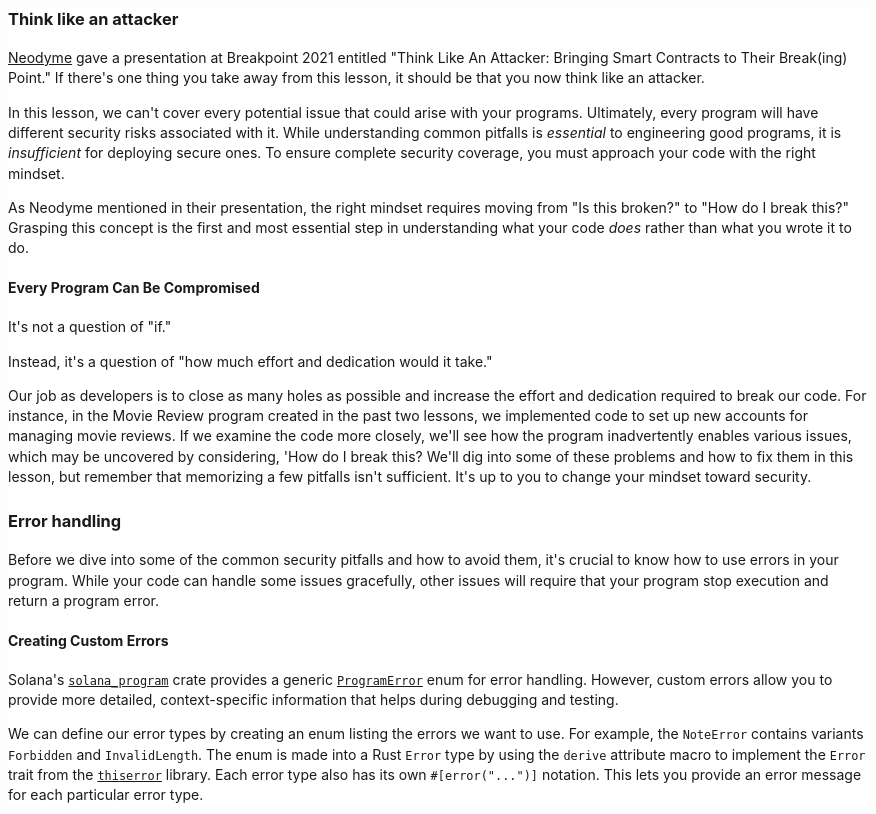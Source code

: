 ### Think like an attacker

[Neodyme](https://workshop.neodyme.io/) gave a presentation at Breakpoint 2021
entitled "Think Like An Attacker: Bringing Smart Contracts to Their Break(ing)
Point." If there's one thing you take away from this lesson, it should be that
you now think like an attacker.

In this lesson, we can't cover every potential issue that could arise with your
programs. Ultimately, every program will have different security risks
associated with it. While understanding common pitfalls is _essential_ to
engineering good programs, it is _insufficient_ for deploying secure ones. To
ensure complete security coverage, you must approach your code with the right
mindset.

As Neodyme mentioned in their presentation, the right mindset requires moving
from "Is this broken?" to "How do I break this?" Grasping this concept is the
first and most essential step in understanding what your code _does_ rather than
what you wrote it to do.

#### Every Program Can Be Compromised

It's not a question of "if."

Instead, it's a question of "how much effort and dedication would it take."

Our job as developers is to close as many holes as possible and increase the
effort and dedication required to break our code. For instance, in the Movie
Review program created in the past two lessons, we implemented code to set up
new accounts for managing movie reviews. If we examine the code more closely,
we'll see how the program inadvertently enables various issues, which may be
uncovered by considering, 'How do I break this? We'll dig into some of these
problems and how to fix them in this lesson, but remember that memorizing a few
pitfalls isn't sufficient. It's up to you to change your mindset toward
security.

### Error handling

Before we dive into some of the common security pitfalls and how to avoid them,
it's crucial to know how to use errors in your program. While your code can
handle some issues gracefully, other issues will require that your program stop
execution and return a program error.

#### Creating Custom Errors

Solana's
[`solana_program`](https://docs.rs/solana-program/latest/solana_program/) crate
provides a generic
[`ProgramError`](https://docs.rs/solana-program/latest/solana_program/program_error/enum.ProgramError.html)
enum for error handling. However, custom errors allow you to provide more
detailed, context-specific information that helps during debugging and testing.

We can define our error types by creating an enum listing the errors we want to
use. For example, the `NoteError` contains variants `Forbidden` and
`InvalidLength`. The enum is made into a Rust `Error` type by using the `derive`
attribute macro to implement the `Error` trait from the
[`thiserror`](https://docs.rs/thiserror/latest/thiserror/) library. Each error
type also has its own `#[error("...")]` notation. This lets you provide an error
message for each particular error type.
